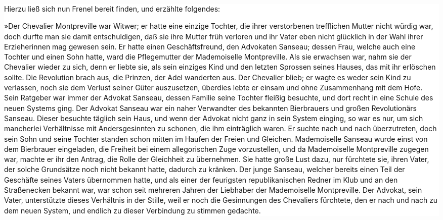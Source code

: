 Hierzu ließ sich nun Frenel bereit finden, und erzählte folgendes:

»Der Chevalier Montpreville war Witwer; er hatte eine einzige Tochter, die ihrer verstorbenen trefflichen Mutter nicht würdig war, doch durfte man sie damit entschuldigen, daß sie ihre Mutter früh verloren und ihr Vater eben nicht glücklich in der Wahl ihrer Erzieherinnen mag gewesen sein. Er hatte einen Geschäftsfreund, den Advokaten Sanseau; dessen Frau, welche auch eine Tochter und einen Sohn hatte, ward die Pflegemutter der Mademoiselle Montpreville. Als sie erwachsen war, nahm sie der Chevalier wieder zu sich, denn er liebte sie, als sein einziges Kind und den letzten Sprossen seines Hauses, das mit ihr erlöschen sollte. Die Revolution brach aus, die Prinzen, der Adel wanderten aus. Der Chevalier blieb; er wagte es weder sein Kind zu verlassen, noch sie dem Verlust seiner Güter auszusetzen, überdies lebte er einsam und ohne Zusammenhang mit dem Hofe. Sein Ratgeber war immer der Advokat Sanseau, dessen Familie seine Tochter fleißig besuchte, und dort recht in eine Schule des neuen Systems ging. Der Advokat Sanseau war ein naher Verwandter des bekannten Bierbrauers und großen Revolutionärs Sanseau. Dieser besuchte täglich sein Haus, und wenn der Advokat nicht ganz in sein System einging, so war es nur, um sich mancherlei Verhältnisse mit Andersgesinnten zu schonen, die ihm einträglich waren. Er suchte nach und nach überzutreten, doch sein Sohn und seine Tochter standen schon mitten im Haufen der Freien und Gleichen. Mademoiselle Sanseau wurde einst von dem Bierbrauer eingeladen, die Freiheit bei einem allegorischen Zuge vorzustellen, und da Mademoiselle Montpreville zugegen war, machte er ihr den Antrag, die Rolle der Gleichheit zu übernehmen. Sie hatte große Lust dazu, nur fürchtete sie, ihren Vater, der solche Grundsätze noch nicht bekannt hatte, dadurch zu kränken. Der junge Sanseau, welcher bereits einen Teil der Geschäfte seines Vaters übernommen hatte, und als einer der feurigsten republikanischen Redner im Klub und an den Straßenecken bekannt war, war schon seit mehreren Jahren der Liebhaber der Mademoiselle Montpreville. Der Advokat, sein Vater, unterstützte dieses Verhältnis in der Stille, weil er noch die Gesinnungen des Chevaliers fürchtete, den er nach und nach zu dem neuen System, und endlich zu dieser Verbindung zu stimmen gedachte.
